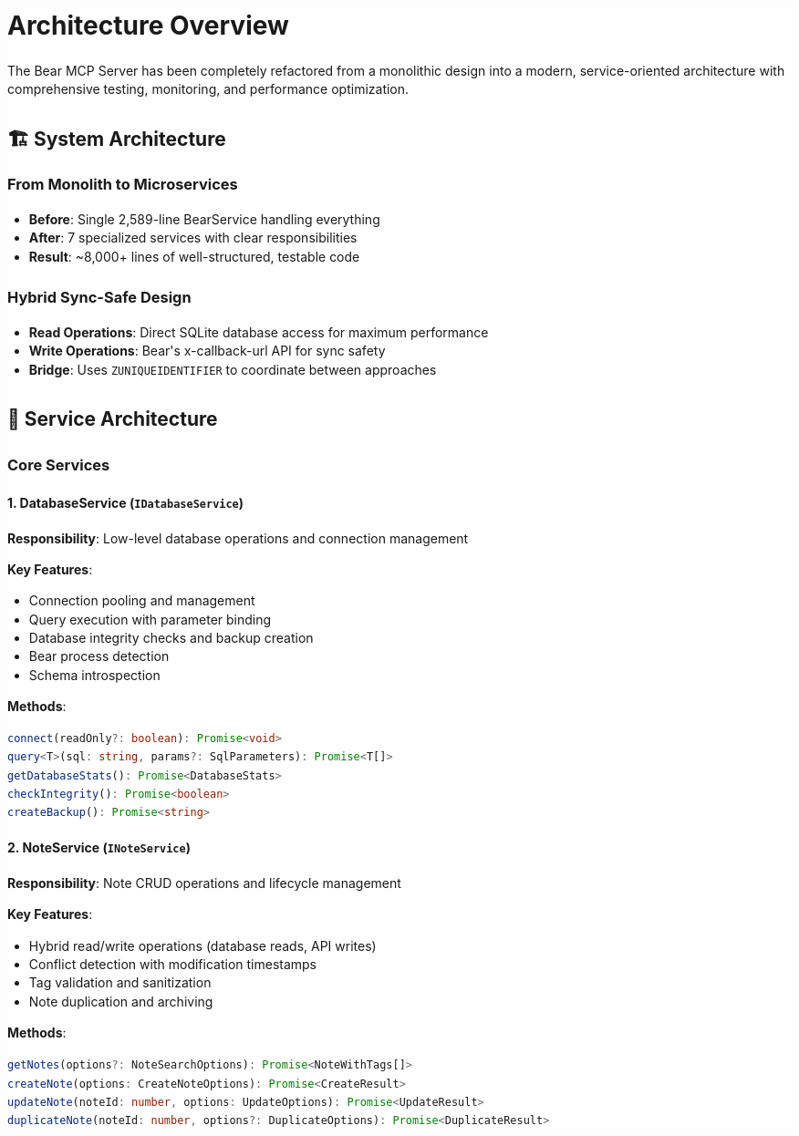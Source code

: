 # Architecture Overview

The Bear MCP Server has been completely refactored from a monolithic design into a modern, service-oriented architecture with comprehensive testing, monitoring, and performance optimization.

## 🏗️ **System Architecture**

### **From Monolith to Microservices**
- **Before**: Single 2,589-line BearService handling everything
- **After**: 7 specialized services with clear responsibilities
- **Result**: ~8,000+ lines of well-structured, testable code

### **Hybrid Sync-Safe Design**
- **Read Operations**: Direct SQLite database access for maximum performance
- **Write Operations**: Bear's x-callback-url API for sync safety
- **Bridge**: Uses `ZUNIQUEIDENTIFIER` to coordinate between approaches

## 🔧 **Service Architecture**

### **Core Services**

#### 1. **DatabaseService** (`IDatabaseService`)
**Responsibility**: Low-level database operations and connection management

**Key Features**:
- Connection pooling and management
- Query execution with parameter binding
- Database integrity checks and backup creation
- Bear process detection
- Schema introspection

**Methods**:
```typescript
connect(readOnly?: boolean): Promise<void>
query<T>(sql: string, params?: SqlParameters): Promise<T[]>
getDatabaseStats(): Promise<DatabaseStats>
checkIntegrity(): Promise<boolean>
createBackup(): Promise<string>
```

#### 2. **NoteService** (`INoteService`)
**Responsibility**: Note CRUD operations and lifecycle management

**Key Features**:
- Hybrid read/write operations (database reads, API writes)
- Conflict detection with modification timestamps
- Tag validation and sanitization
- Note duplication and archiving

**Methods**:
```typescript
getNotes(options?: NoteSearchOptions): Promise<NoteWithTags[]>
createNote(options: CreateNoteOptions): Promise<CreateResult>
updateNote(noteId: number, options: UpdateOptions): Promise<UpdateResult>
duplicateNote(noteId: number, options?: DuplicateOptions): Promise<DuplicateResult>
```
